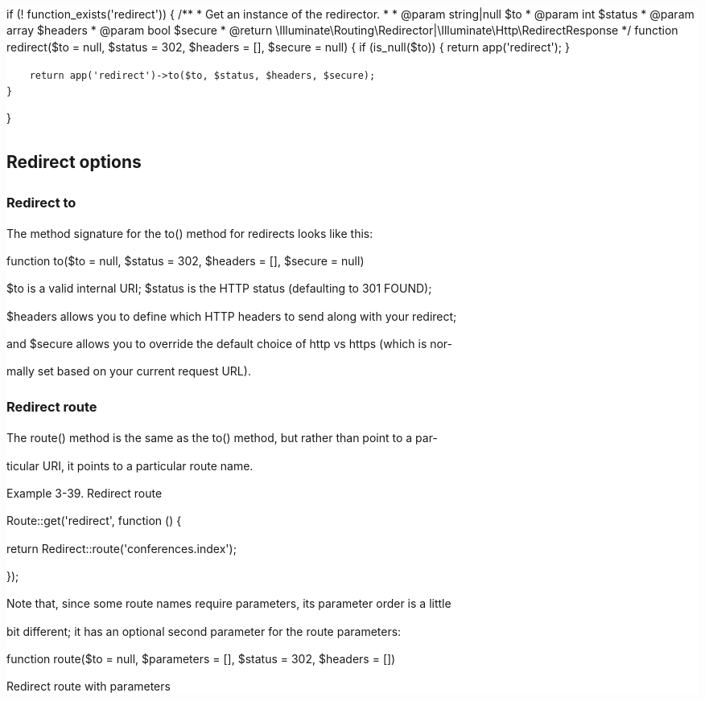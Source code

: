 if (! function_exists('redirect')) {
    /**
     * Get an instance of the redirector.
     *
     * @param  string|null  $to
     * @param  int     $status
     * @param  array   $headers
     * @param  bool    $secure
     * @return \Illuminate\Routing\Redirector|\Illuminate\Http\RedirectResponse
     */
    function redirect($to = null, $status = 302, $headers = [], $secure = null)
    {
        if (is_null($to)) {
            return app('redirect');
        }

        return app('redirect')->to($to, $status, $headers, $secure);
    }
}

## Redirect options
### Redirect to

The method signature for the to() method for redirects looks like this:


function to($to = null, $status = 302, $headers = [], $secure = null)


$to is a valid internal URI; $status is the HTTP status (defaulting to 301 FOUND);

$headers allows you to define which HTTP headers to send along with your redirect;

and $secure allows you to override the default choice of http vs https (which is nor‐

mally set based on your current request URL).

### Redirect route

The route() method is the same as the to() method, but rather than point to a par‐

ticular URI, it points to a particular route name.

Example 3-39. Redirect route

Route::get('redirect', function () {

return Redirect::route('conferences.index');

});

Note that, since some route names require parameters, its parameter order is a little

bit different; it has an optional second parameter for the route parameters:

function route($to = null, $parameters = [], $status = 302, $headers = [])

Redirect route with parameters

